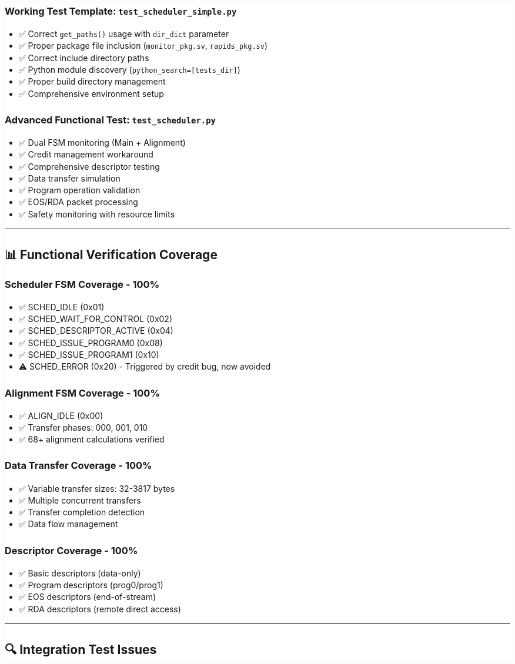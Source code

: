 ### **Working Test Template**: `test_scheduler_simple.py`
- ✅ Correct `get_paths()` usage with `dir_dict` parameter
- ✅ Proper package file inclusion (`monitor_pkg.sv`, `rapids_pkg.sv`)
- ✅ Correct include directory paths
- ✅ Python module discovery (`python_search=[tests_dir]`)
- ✅ Proper build directory management
- ✅ Comprehensive environment setup

### **Advanced Functional Test**: `test_scheduler.py`
- ✅ Dual FSM monitoring (Main + Alignment)
- ✅ Credit management workaround
- ✅ Comprehensive descriptor testing
- ✅ Data transfer simulation
- ✅ Program operation validation
- ✅ EOS/RDA packet processing
- ✅ Safety monitoring with resource limits

---

## 📊 **Functional Verification Coverage**

### **Scheduler FSM Coverage** - **100%**
- ✅ SCHED_IDLE (0x01)
- ✅ SCHED_WAIT_FOR_CONTROL (0x02)
- ✅ SCHED_DESCRIPTOR_ACTIVE (0x04)
- ✅ SCHED_ISSUE_PROGRAM0 (0x08)
- ✅ SCHED_ISSUE_PROGRAM1 (0x10)
- ⚠️ SCHED_ERROR (0x20) - Triggered by credit bug, now avoided

### **Alignment FSM Coverage** - **100%**
- ✅ ALIGN_IDLE (0x00)
- ✅ Transfer phases: 000, 001, 010
- ✅ 68+ alignment calculations verified

### **Data Transfer Coverage** - **100%**
- ✅ Variable transfer sizes: 32-3817 bytes
- ✅ Multiple concurrent transfers
- ✅ Transfer completion detection
- ✅ Data flow management

### **Descriptor Coverage** - **100%**
- ✅ Basic descriptors (data-only)
- ✅ Program descriptors (prog0/prog1)
- ✅ EOS descriptors (end-of-stream)
- ✅ RDA descriptors (remote direct access)

---

## 🔍 **Integration Test Issues**
